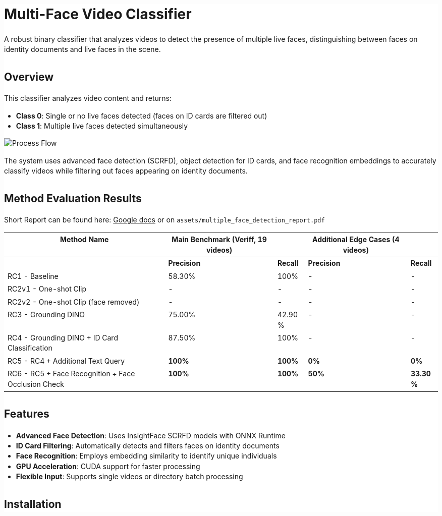 # Multi-Face Video Classifier

A robust binary classifier that analyzes videos to detect the presence of multiple live faces, distinguishing between faces on identity documents and live faces in the scene.

## Overview

This classifier analyzes video content and returns:
- **Class 0**: Single or no live faces detected (faces on ID cards are filtered out)
- **Class 1**: Multiple live faces detected simultaneously

![Process Flow](assets/multiple-dark.jpg)

The system uses advanced face detection (SCRFD), object detection for ID cards, and face recognition embeddings to accurately classify videos while filtering out faces appearing on identity documents.

## Method Evaluation Results

Short Report can be found here: [Google docs](https://docs.google.com/document/d/1XB7ve1DSaOkBgEwqTEHAK--lw9-cPpKEtHt0TXbcgak/edit?tab=t.0)
or on `assets/multiple_face_detection_report.pdf`

| Method Name                                                   | Main Benchmark (Veriff, 19 videos)     |                                      | Additional Edge Cases (4 videos)     |                                      |
|---------------------------------------------------------------|----------------------------------------|--------------------------------------|----------------------------------------|--------------------------------------|
|                                                               | **Precision**                          | **Recall**                           | **Precision**                          | **Recall**                           |
| RC1 - Baseline                                                | 58.30%                                 | 100%                                 | -                                      | -                                    |
| RC2v1 - One-shot Clip                                         | -                                      | -                                    | -                                      | -                                    |
| RC2v2 - One-shot Clip (face removed)                          | -                                      | -                                    | -                                      | -                                    |
| RC3 - Grounding DINO                                          | 75.00%                                 | 42.90%                               | -                                      | -                                    |
| RC4 - Grounding DINO + ID Card Classification                | 87.50%                                 | 100%                                 | -                                      | -                                    |
| RC5 - RC4 + Additional Text Query                             | **100%**                               | **100%**                             | **0%**                                 | **0%**                               |
| RC6 - RC5 + Face Recognition + Face Occlusion Check           | **100%**                               | **100%**                             | **50%**                                | **33.30%**                           |



## Features

- **Advanced Face Detection**: Uses InsightFace SCRFD models with ONNX Runtime
- **ID Card Filtering**: Automatically detects and filters faces on identity documents  
- **Face Recognition**: Employs embedding similarity to identify unique individuals
- **GPU Acceleration**: CUDA support for faster processing
- **Flexible Input**: Supports single videos or directory batch processing

## Installation
